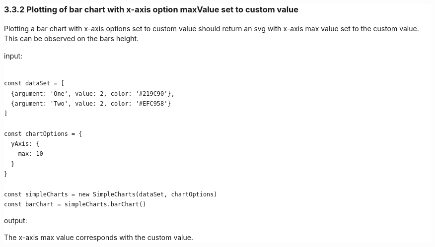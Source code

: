 ### 3.3.2 Plotting of bar chart with x-axis option maxValue set to custom value

Plotting a bar chart with x-axis options set to custom value should return an svg with x-axis max value set to the custom value. This can be observed on the bars height.

input:

```

const dataSet = [
  {argument: 'One', value: 2, color: '#219C90'},
  {argument: 'Two', value: 2, color: '#EFC958'}
]

const chartOptions = {
  yAxis: {
    max: 10
  }
}

const simpleCharts = new SimpleCharts(dataSet, chartOptions)
const barChart = simpleCharts.barChart()
```

output:

The x-axis max value corresponds with the custom value.
